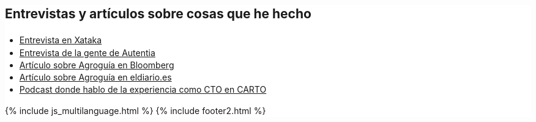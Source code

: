 <h2>Entrevistas y artículos sobre cosas que he hecho</h2>
<ul>
  <li> <a href="https://www.xataka.com/empresas-y-economia/cto-de-carto-db-asi-veo-la-carrera-del-programador-hoy-dia-insert-coin-1x04"> Entrevista en Xataka</a></li>
  <li><a href="https://www.youtube.com/watch?v=Nx0o3ehlD-w">Entrevista de la gente de Autentia</a></li>
  <li><a href="https://www.bloomberg.com/news/articles/2014-09-29/agroguias-gps-farming-software">Artículo sobre Agroguía en Bloomberg</a></li>
  <li><a href="http://www.eldiario.es/hojaderouter/emprendedores/CartoDB-Agroguia-Javier_Santana-Javier_de_la_Torre-Sergio_Arias_0_477703277.html">Artículo sobre Agroguía en eldiario.es</a></li>
  <li><a href="https://soundcloud.com/masqradio/mas-que-startups-programa-4-carto?in=masqradio/sets/mas-que-startups">Podcast donde hablo de la experiencia como CTO en CARTO</a></li>
</ul>
  

</div>

{% include js_multilanguage.html %}
{% include footer2.html %}
